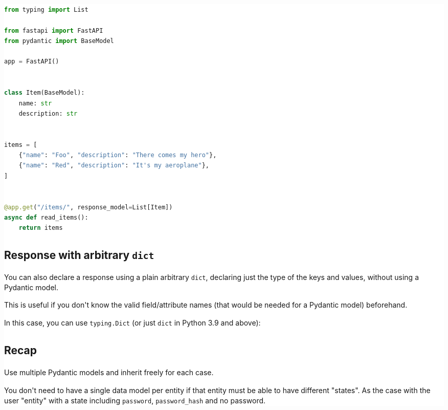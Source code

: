 


```python
from typing import List

from fastapi import FastAPI
from pydantic import BaseModel

app = FastAPI()


class Item(BaseModel):
    name: str
    description: str


items = [
    {"name": "Foo", "description": "There comes my hero"},
    {"name": "Red", "description": "It's my aeroplane"},
]


@app.get("/items/", response_model=List[Item])
async def read_items():
    return items

```




## Response with arbitrary `dict`


You can also declare a response using a plain arbitrary `dict`, declaring just the type of the keys and values, without using a Pydantic model.


This is useful if you don't know the valid field/attribute names (that would be needed for a Pydantic model) beforehand.


In this case, you can use `typing.Dict` (or just `dict` in Python 3.9 and above):


## Recap


Use multiple Pydantic models and inherit freely for each case.


You don't need to have a single data model per entity if that entity must be able to have different "states". As the case with the user "entity" with a state including `password`, `password_hash` and no password.



